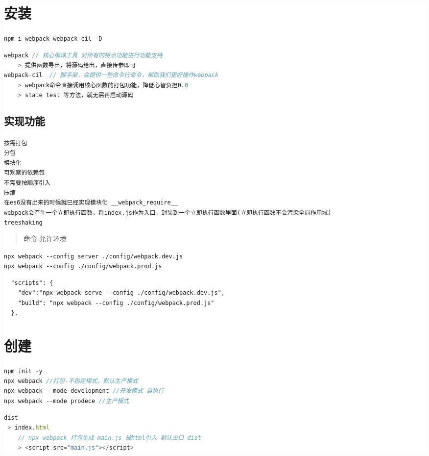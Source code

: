 # 安装

```
npm i webpack webpack-cil -D 
```

```js
webpack // 核心编译工具 对所有的特点功能进行功能支持
	> 提供函数导出，将源码给出，直接传参即可
webpack-cil  // 脚手架，会提供一些命令行命令，帮助我们更好操作webpack
	> webpack命令直接调用核心函数的打包功能，降低心智负担0.0
	> state test 等方法，就无需再启动源码
```

## 实现功能

```
按需打包
分包
模块化
可观察的依赖包
不需要按顺序引入
压缩
在es6没有出来的时候就已经实现模块化 __webpack_require__
webpack会产生一个立即执行函数，将index.js作为入口，封装到一个立即执行函数里面(立即执行函数不会污染全局作用域)
treeshaking 
```

> 命令 允许环境

```
npx webpack --config server ./config/webpack.dev.js 
npx webpack --config ./config/webpack.prod.js
```

```
  "scripts": {
    "dev":"npx webpack serve --config ./config/webpack.dev.js",
    "build": "npx webpack --config ./config/webpack.prod.js"
  },
```



# 创建

```js
npm init -y
npx webpack //打包-不指定模式，默认生产模式
npx webpack --mode development //开发模式 自执行
npx webpack --mode prodece //生产模式
```

```js
dist
 > index.html
	// npx webpack 打包生成 main.js 被html引入 默认出口 dist
 	> <script src="main.js"></script> 
```
